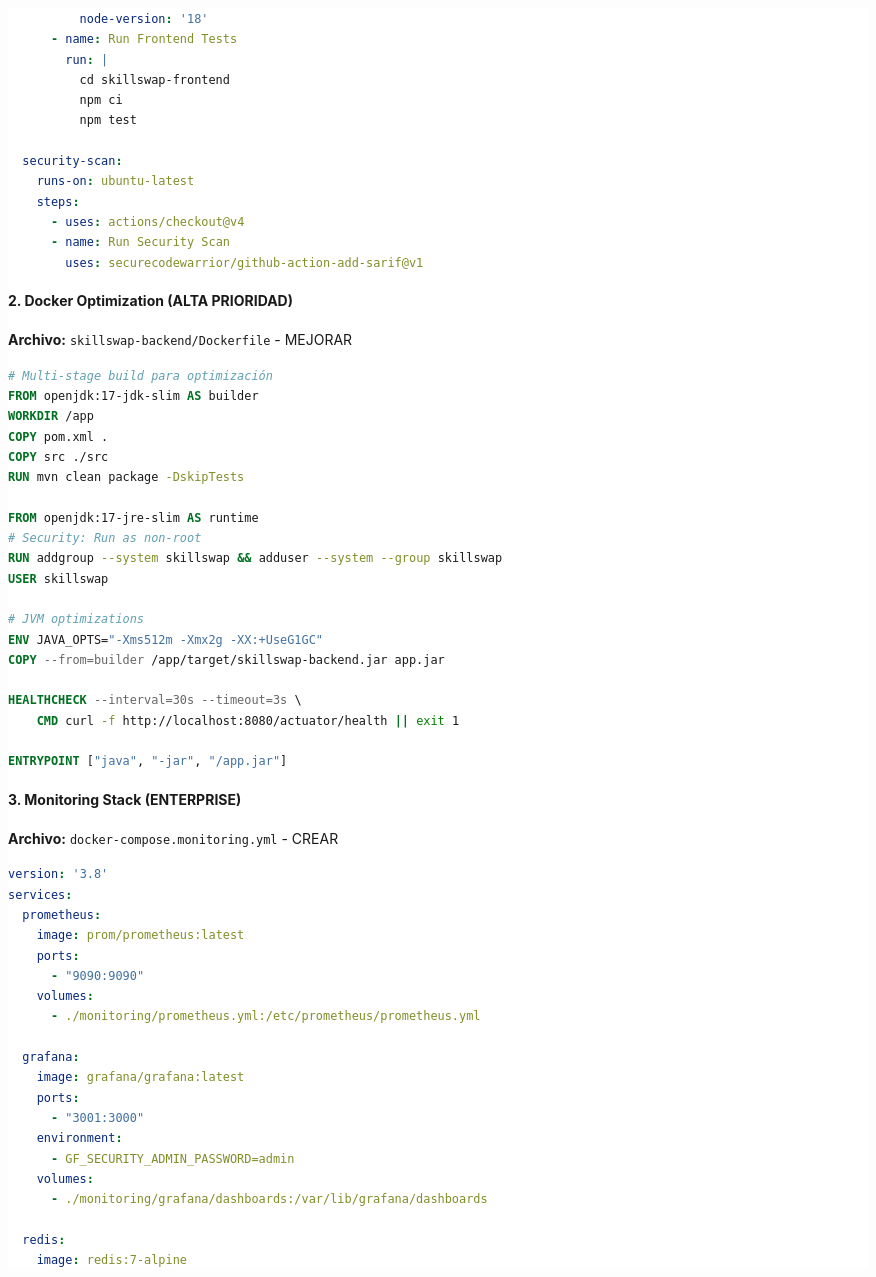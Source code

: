 ```yaml
          node-version: '18'
      - name: Run Frontend Tests
        run: |
          cd skillswap-frontend
          npm ci
          npm test

  security-scan:
    runs-on: ubuntu-latest
    steps:
      - uses: actions/checkout@v4
      - name: Run Security Scan
        uses: securecodewarrior/github-action-add-sarif@v1
```

#### 2. **Docker Optimization (ALTA PRIORIDAD)**
**Archivo:** `skillswap-backend/Dockerfile` - MEJORAR

```dockerfile
# Multi-stage build para optimización
FROM openjdk:17-jdk-slim AS builder
WORKDIR /app
COPY pom.xml .
COPY src ./src
RUN mvn clean package -DskipTests

FROM openjdk:17-jre-slim AS runtime
# Security: Run as non-root
RUN addgroup --system skillswap && adduser --system --group skillswap
USER skillswap

# JVM optimizations
ENV JAVA_OPTS="-Xms512m -Xmx2g -XX:+UseG1GC"
COPY --from=builder /app/target/skillswap-backend.jar app.jar

HEALTHCHECK --interval=30s --timeout=3s \
    CMD curl -f http://localhost:8080/actuator/health || exit 1

ENTRYPOINT ["java", "-jar", "/app.jar"]
```

#### 3. **Monitoring Stack (ENTERPRISE)**
**Archivo:** `docker-compose.monitoring.yml` - CREAR

```yaml
version: '3.8'
services:
  prometheus:
    image: prom/prometheus:latest
    ports:
      - "9090:9090"
    volumes:
      - ./monitoring/prometheus.yml:/etc/prometheus/prometheus.yml
      
  grafana:
    image: grafana/grafana:latest
    ports:
      - "3001:3000"
    environment:
      - GF_SECURITY_ADMIN_PASSWORD=admin
    volumes:
      - ./monitoring/grafana/dashboards:/var/lib/grafana/dashboards
      
  redis:
    image: redis:7-alpine
```